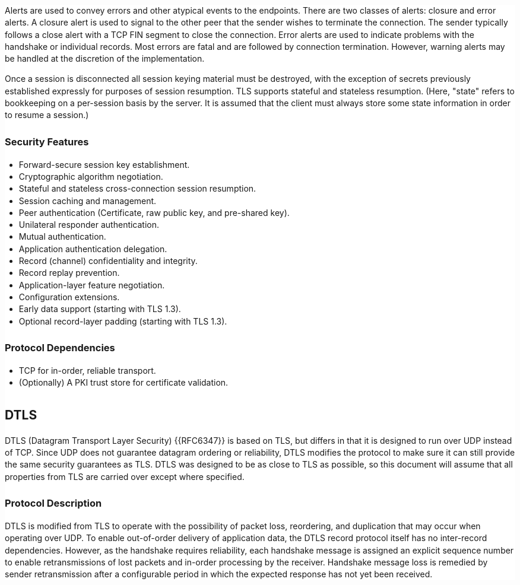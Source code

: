 Alerts are used to convey errors and other atypical events to the endpoints. There are two classes of alerts: closure
and error alerts. A closure alert is used to signal to the other peer that the sender wishes to terminate the connection.
The sender typically follows a close alert with a TCP FIN segment to close the connection. Error alerts are used to
indicate problems with the handshake or individual records. Most errors are fatal and are followed by connection
termination. However, warning alerts may be handled at the discretion of the implementation.

Once a session is disconnected all session keying material must be destroyed, with
the exception of secrets previously established expressly for purposes of session resumption.
TLS supports stateful and stateless resumption. (Here, "state" refers to bookkeeping on a per-session basis
by the server. It is assumed that the client must always store some state information in order to resume a session.)

### Security Features

- Forward-secure session key establishment.
- Cryptographic algorithm negotiation.
- Stateful and stateless cross-connection session resumption.
- Session caching and management.
- Peer authentication (Certificate, raw public key, and pre-shared key).
- Unilateral responder authentication.
- Mutual authentication.
- Application authentication delegation.
- Record (channel) confidentiality and integrity.
- Record replay prevention.
- Application-layer feature negotiation.
- Configuration extensions.
- Early data support (starting with TLS 1.3).
- Optional record-layer padding (starting with TLS 1.3).

### Protocol Dependencies

- TCP for in-order, reliable transport.
- (Optionally) A PKI trust store for certificate validation.

## DTLS

DTLS (Datagram Transport Layer Security) {{RFC6347}} is based on TLS, but differs in that
it is designed to run over UDP instead of TCP. Since UDP does not guarantee datagram
ordering or reliability, DTLS modifies the protocol to make sure it can still provide
the same security guarantees as TLS. DTLS was designed to be as close to TLS as possible,
so this document will assume that all properties from TLS are carried over except where specified.

### Protocol Description

DTLS is modified from TLS to operate with the possibility of packet loss, reordering, and duplication
that may occur when operating over UDP. To enable out-of-order delivery of application data, the
DTLS record protocol itself has no inter-record dependencies. However, as the handshake requires
reliability, each handshake message is assigned an explicit sequence number to enable retransmissions
of lost packets and in-order processing by the receiver. Handshake message loss is remedied by sender
retransmission after a configurable period in which the expected response has not yet been received.
